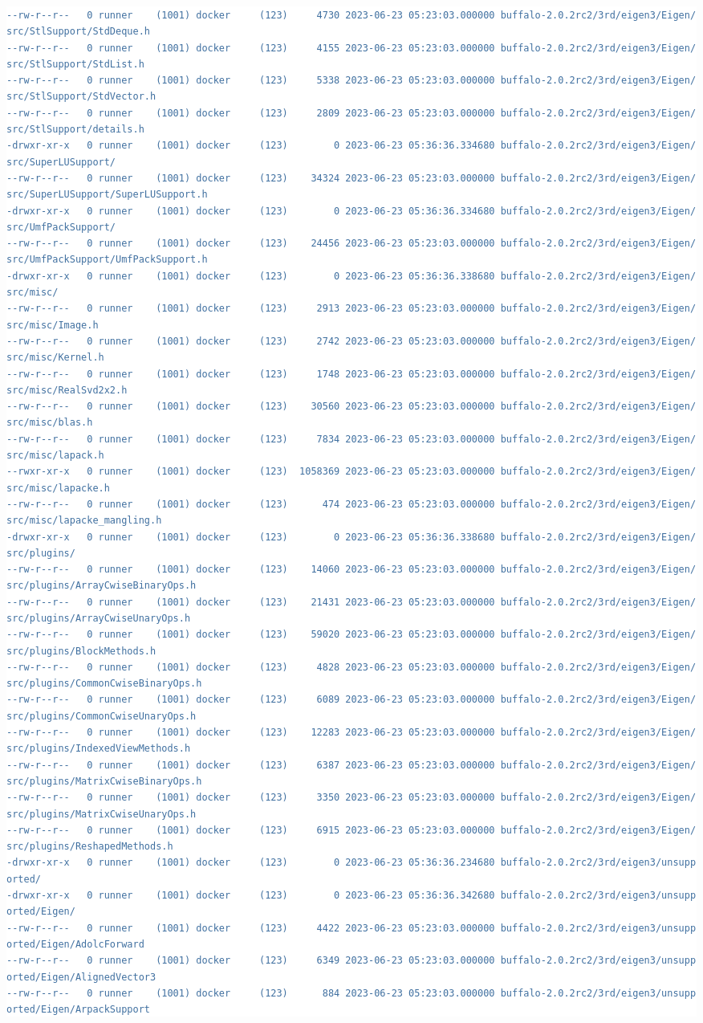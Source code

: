 ```diff
--rw-r--r--   0 runner    (1001) docker     (123)     4730 2023-06-23 05:23:03.000000 buffalo-2.0.2rc2/3rd/eigen3/Eigen/src/StlSupport/StdDeque.h
--rw-r--r--   0 runner    (1001) docker     (123)     4155 2023-06-23 05:23:03.000000 buffalo-2.0.2rc2/3rd/eigen3/Eigen/src/StlSupport/StdList.h
--rw-r--r--   0 runner    (1001) docker     (123)     5338 2023-06-23 05:23:03.000000 buffalo-2.0.2rc2/3rd/eigen3/Eigen/src/StlSupport/StdVector.h
--rw-r--r--   0 runner    (1001) docker     (123)     2809 2023-06-23 05:23:03.000000 buffalo-2.0.2rc2/3rd/eigen3/Eigen/src/StlSupport/details.h
-drwxr-xr-x   0 runner    (1001) docker     (123)        0 2023-06-23 05:36:36.334680 buffalo-2.0.2rc2/3rd/eigen3/Eigen/src/SuperLUSupport/
--rw-r--r--   0 runner    (1001) docker     (123)    34324 2023-06-23 05:23:03.000000 buffalo-2.0.2rc2/3rd/eigen3/Eigen/src/SuperLUSupport/SuperLUSupport.h
-drwxr-xr-x   0 runner    (1001) docker     (123)        0 2023-06-23 05:36:36.334680 buffalo-2.0.2rc2/3rd/eigen3/Eigen/src/UmfPackSupport/
--rw-r--r--   0 runner    (1001) docker     (123)    24456 2023-06-23 05:23:03.000000 buffalo-2.0.2rc2/3rd/eigen3/Eigen/src/UmfPackSupport/UmfPackSupport.h
-drwxr-xr-x   0 runner    (1001) docker     (123)        0 2023-06-23 05:36:36.338680 buffalo-2.0.2rc2/3rd/eigen3/Eigen/src/misc/
--rw-r--r--   0 runner    (1001) docker     (123)     2913 2023-06-23 05:23:03.000000 buffalo-2.0.2rc2/3rd/eigen3/Eigen/src/misc/Image.h
--rw-r--r--   0 runner    (1001) docker     (123)     2742 2023-06-23 05:23:03.000000 buffalo-2.0.2rc2/3rd/eigen3/Eigen/src/misc/Kernel.h
--rw-r--r--   0 runner    (1001) docker     (123)     1748 2023-06-23 05:23:03.000000 buffalo-2.0.2rc2/3rd/eigen3/Eigen/src/misc/RealSvd2x2.h
--rw-r--r--   0 runner    (1001) docker     (123)    30560 2023-06-23 05:23:03.000000 buffalo-2.0.2rc2/3rd/eigen3/Eigen/src/misc/blas.h
--rw-r--r--   0 runner    (1001) docker     (123)     7834 2023-06-23 05:23:03.000000 buffalo-2.0.2rc2/3rd/eigen3/Eigen/src/misc/lapack.h
--rwxr-xr-x   0 runner    (1001) docker     (123)  1058369 2023-06-23 05:23:03.000000 buffalo-2.0.2rc2/3rd/eigen3/Eigen/src/misc/lapacke.h
--rw-r--r--   0 runner    (1001) docker     (123)      474 2023-06-23 05:23:03.000000 buffalo-2.0.2rc2/3rd/eigen3/Eigen/src/misc/lapacke_mangling.h
-drwxr-xr-x   0 runner    (1001) docker     (123)        0 2023-06-23 05:36:36.338680 buffalo-2.0.2rc2/3rd/eigen3/Eigen/src/plugins/
--rw-r--r--   0 runner    (1001) docker     (123)    14060 2023-06-23 05:23:03.000000 buffalo-2.0.2rc2/3rd/eigen3/Eigen/src/plugins/ArrayCwiseBinaryOps.h
--rw-r--r--   0 runner    (1001) docker     (123)    21431 2023-06-23 05:23:03.000000 buffalo-2.0.2rc2/3rd/eigen3/Eigen/src/plugins/ArrayCwiseUnaryOps.h
--rw-r--r--   0 runner    (1001) docker     (123)    59020 2023-06-23 05:23:03.000000 buffalo-2.0.2rc2/3rd/eigen3/Eigen/src/plugins/BlockMethods.h
--rw-r--r--   0 runner    (1001) docker     (123)     4828 2023-06-23 05:23:03.000000 buffalo-2.0.2rc2/3rd/eigen3/Eigen/src/plugins/CommonCwiseBinaryOps.h
--rw-r--r--   0 runner    (1001) docker     (123)     6089 2023-06-23 05:23:03.000000 buffalo-2.0.2rc2/3rd/eigen3/Eigen/src/plugins/CommonCwiseUnaryOps.h
--rw-r--r--   0 runner    (1001) docker     (123)    12283 2023-06-23 05:23:03.000000 buffalo-2.0.2rc2/3rd/eigen3/Eigen/src/plugins/IndexedViewMethods.h
--rw-r--r--   0 runner    (1001) docker     (123)     6387 2023-06-23 05:23:03.000000 buffalo-2.0.2rc2/3rd/eigen3/Eigen/src/plugins/MatrixCwiseBinaryOps.h
--rw-r--r--   0 runner    (1001) docker     (123)     3350 2023-06-23 05:23:03.000000 buffalo-2.0.2rc2/3rd/eigen3/Eigen/src/plugins/MatrixCwiseUnaryOps.h
--rw-r--r--   0 runner    (1001) docker     (123)     6915 2023-06-23 05:23:03.000000 buffalo-2.0.2rc2/3rd/eigen3/Eigen/src/plugins/ReshapedMethods.h
-drwxr-xr-x   0 runner    (1001) docker     (123)        0 2023-06-23 05:36:36.234680 buffalo-2.0.2rc2/3rd/eigen3/unsupported/
-drwxr-xr-x   0 runner    (1001) docker     (123)        0 2023-06-23 05:36:36.342680 buffalo-2.0.2rc2/3rd/eigen3/unsupported/Eigen/
--rw-r--r--   0 runner    (1001) docker     (123)     4422 2023-06-23 05:23:03.000000 buffalo-2.0.2rc2/3rd/eigen3/unsupported/Eigen/AdolcForward
--rw-r--r--   0 runner    (1001) docker     (123)     6349 2023-06-23 05:23:03.000000 buffalo-2.0.2rc2/3rd/eigen3/unsupported/Eigen/AlignedVector3
--rw-r--r--   0 runner    (1001) docker     (123)      884 2023-06-23 05:23:03.000000 buffalo-2.0.2rc2/3rd/eigen3/unsupported/Eigen/ArpackSupport
```